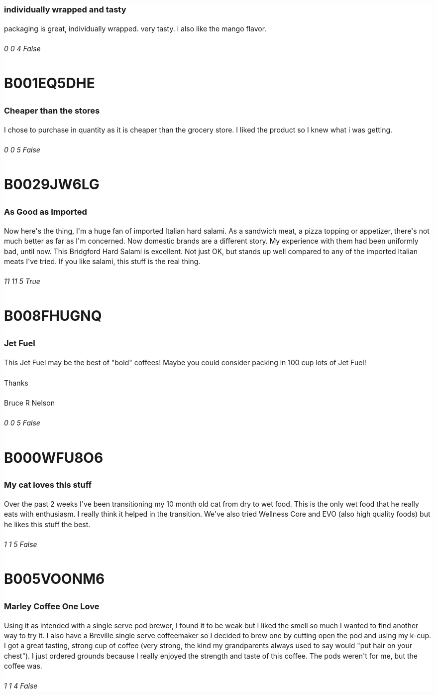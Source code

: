 ### individually wrapped and tasty
packaging is great, individually wrapped. very tasty. i also like the mango flavor.
###### 0 0 4 False
# B001EQ5DHE
### Cheaper than the stores
I chose to purchase in quantity as it is cheaper than the grocery store.  I liked the product so I knew what i was getting.
###### 0 0 5 False
# B0029JW6LG
### As Good as Imported
Now here's the thing, I'm a huge fan of imported Italian hard salami. As a sandwich meat, a pizza topping or appetizer, there's not much better as far as I'm concerned. Now domestic brands are a different story. My experience with them had been uniformly bad, until now. This Bridgford Hard Salami is excellent. Not just OK, but stands up well compared to any of the imported Italian meats I've tried. If you like salami, this stuff is the real thing.
###### 11 11 5 True
# B008FHUGNQ
### Jet Fuel
This Jet Fuel may be the best of "bold" coffees! Maybe you could consider packing in 100 cup lots of Jet Fuel!<br /><br />Thanks<br /><br />Bruce R Nelson
###### 0 0 5 False
# B000WFU8O6
### My cat loves this stuff
Over the past 2 weeks I've been transitioning my 10 month old cat from dry to wet food. This is the only wet food that he really eats with enthusiasm. I really think it helped in the transition. We've also tried Wellness Core and EVO (also high quality foods) but he likes this stuff the best.
###### 1 1 5 False
# B005VOONM6
### Marley Coffee One Love
Using it as intended with a single serve pod brewer, I found it to be weak but I liked the smell so much I wanted to find another way to try it. I also have a Breville single serve coffeemaker so I decided to brew one by cutting open the pod and using my k-cup. I got a great tasting, strong cup of coffee (very strong, the kind my grandparents always used to say would "put hair on your chest").  I just ordered grounds because I really enjoyed the strength and taste of this coffee.  The pods weren't for me, but the coffee was.
###### 1 1 4 False
